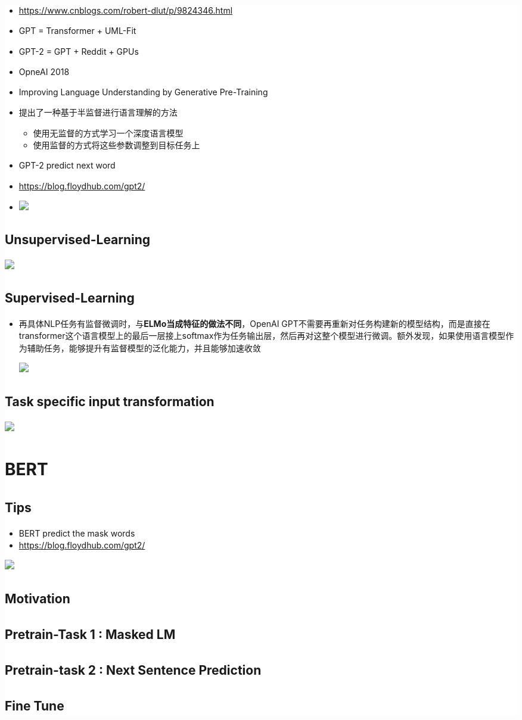 + https://www.cnblogs.com/robert-dlut/p/9824346.html

+ GPT = Transformer + UML-Fit
+ GPT-2 = GPT + Reddit + GPUs
+ OpneAI 2018
+ Improving Language Understanding by Generative Pre-Training
+ 提出了一种基于半监督进行语言理解的方法
  - 使用无监督的方式学习一个深度语言模型
  - 使用监督的方式将这些参数调整到目标任务上

+ GPT-2 predict next word
+ https://blog.floydhub.com/gpt2/
+ ![](https://paper-attachments.dropbox.com/s_972195A84441142620E4C92312EA63C9665C3A86AFFD1D713034FA568ADFC5F9_1555424144125_openai-transformer-language-modeling.png)

## Unsupervised-Learning

![](https://img2018.cnblogs.com/blog/670089/201810/670089-20181021105844156-2101267400.png)

## Supervised-Learning

+ 再具体NLP任务有监督微调时，与**ELMo当成特征的做法不同**，OpenAI GPT不需要再重新对任务构建新的模型结构，而是直接在transformer这个语言模型上的最后一层接上softmax作为任务输出层，然后再对这整个模型进行微调。额外发现，如果使用语言模型作为辅助任务，能够提升有监督模型的泛化能力，并且能够加速收敛

  ![](https://img2018.cnblogs.com/blog/670089/201810/670089-20181021105844634-618425800.png)

## Task specific input transformation

![](https://img2018.cnblogs.com/blog/670089/201810/670089-20181021105845000-829413930.png)

# BERT

## Tips

+ BERT predict the mask words
+ https://blog.floydhub.com/gpt2/

![](https://paper-attachments.dropbox.com/s_972195A84441142620E4C92312EA63C9665C3A86AFFD1D713034FA568ADFC5F9_1555424126367_BERT-language-modeling-masked-lm.png)

## Motivation

## Pretrain-Task 1 : Masked LM

## Pretrain-task 2 : Next Sentence Prediction

## Fine Tune
